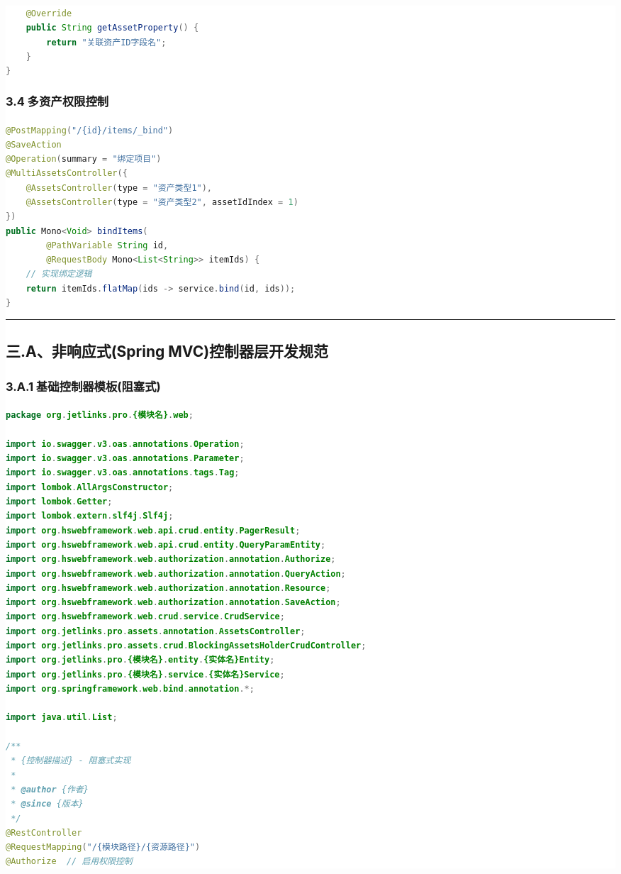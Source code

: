 ```java
    @Override
    public String getAssetProperty() {
        return "关联资产ID字段名";
    }
}
```

### 3.4 多资产权限控制

```java
@PostMapping("/{id}/items/_bind")
@SaveAction
@Operation(summary = "绑定项目")
@MultiAssetsController({
    @AssetsController(type = "资产类型1"),
    @AssetsController(type = "资产类型2", assetIdIndex = 1)
})
public Mono<Void> bindItems(
        @PathVariable String id,
        @RequestBody Mono<List<String>> itemIds) {
    // 实现绑定逻辑
    return itemIds.flatMap(ids -> service.bind(id, ids));
}
```

---

## 三.A、非响应式(Spring MVC)控制器层开发规范

### 3.A.1 基础控制器模板(阻塞式)

```java
package org.jetlinks.pro.{模块名}.web;

import io.swagger.v3.oas.annotations.Operation;
import io.swagger.v3.oas.annotations.Parameter;
import io.swagger.v3.oas.annotations.tags.Tag;
import lombok.AllArgsConstructor;
import lombok.Getter;
import lombok.extern.slf4j.Slf4j;
import org.hswebframework.web.api.crud.entity.PagerResult;
import org.hswebframework.web.api.crud.entity.QueryParamEntity;
import org.hswebframework.web.authorization.annotation.Authorize;
import org.hswebframework.web.authorization.annotation.QueryAction;
import org.hswebframework.web.authorization.annotation.Resource;
import org.hswebframework.web.authorization.annotation.SaveAction;
import org.hswebframework.web.crud.service.CrudService;
import org.jetlinks.pro.assets.annotation.AssetsController;
import org.jetlinks.pro.assets.crud.BlockingAssetsHolderCrudController;
import org.jetlinks.pro.{模块名}.entity.{实体名}Entity;
import org.jetlinks.pro.{模块名}.service.{实体名}Service;
import org.springframework.web.bind.annotation.*;

import java.util.List;

/**
 * {控制器描述} - 阻塞式实现
 *
 * @author {作者}
 * @since {版本}
 */
@RestController
@RequestMapping("/{模块路径}/{资源路径}")
@Authorize  // 启用权限控制
```